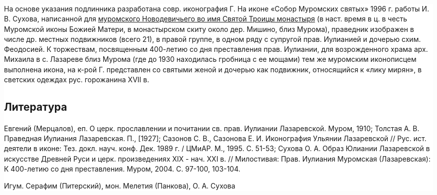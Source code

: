 На основе указания подлинника разработана совр. иконография Г. На иконе «Собор Муромских святых» 1996 г. работы И. В. Сухова, написанной для [муромского Новодевичьего во имя Святой Троицы монастыря](<https://pravenc.ru/text/муромского Новодевичьего во имя Святой Троицы монастыря.html>) (в наст. время в ц. в честь Муромской иконы Божией Матери, в монастырском скиту около дер. Мишино, близ Мурома), праведник изображен в числе др. местных подвижников (всего 21), в правой группе, в одном ряду с супругой прав. Иулианией и дочерью схим. Феодосией. К торжествам, посвященным 400-летию со дня преставления прав. Иулиании, для возрожденного храма арх. Михаила в с. Лазареве близ Мурома (где до 1930 находилась гробница с ее мощами) тем же муромским иконописцем выполнена икона, на к-рой Г. представлен со святыми женой и дочерью как подвижник, относящийся к «лику мирян», в светских одеждах рус. горожанина XVII в.

## Литература

Евгений (Мерцалов), еп. О церк. прославлении и почитании св. прав. Иулиании Лазаревской. Муром, 1910; Толстая А. В. Праведная Иулиания Лазаревская. П., [1927]; Сазонов С. В., Сазонова Е. И. Иконография Ульянии Лазаревской // Рус. ист. деятели в иконе: Тез. докл. науч. конф. Дек. 1989 г. / ЦМиАР. М., 1995. С. 51-53; Сухова О. А. Образ Юлиании Лазаревской в искусстве Древней Руси и церк. произведениях XIX - нач. XXI в. // Милостивая: Прав. Иулиания Муромская (Лазаревская): К 400-летию со дня преставления. Муром, 2004. С. 97-100, 103-104.

Игум.  Серафим   (Питерский), мон.  Мелетия   (Панкова),   О. А.  Сухова
